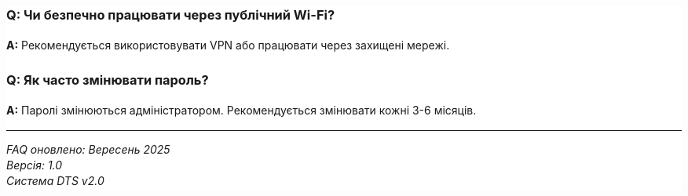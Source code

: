 ### Q: Чи безпечно працювати через публічний Wi-Fi?
**A:** Рекомендується використовувати VPN або працювати через захищені мережі.

### Q: Як часто змінювати пароль?
**A:** Паролі змінюються адміністратором. Рекомендується змінювати кожні 3-6 місяців.

---

*FAQ оновлено: Вересень 2025*  
*Версія: 1.0*  
*Система DTS v2.0*

